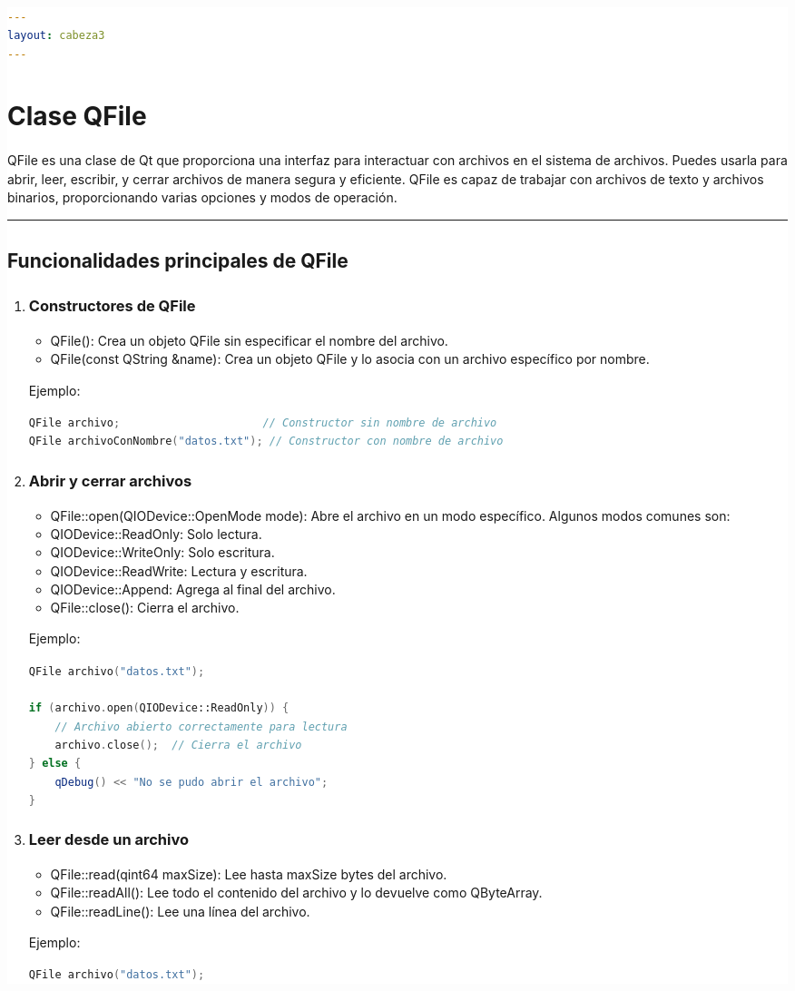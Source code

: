 ```yaml
---
layout: cabeza3
---
```



# Clase QFile
QFile es una clase de Qt que proporciona una interfaz para interactuar con archivos en el sistema de archivos. Puedes usarla para abrir, leer, escribir, y cerrar archivos de manera segura y eficiente. QFile es capaz de trabajar con archivos de texto y archivos binarios, proporcionando varias opciones y modos de operación.
***
## Funcionalidades principales de QFile
1. ### Constructores de QFile
    - QFile(): Crea un objeto QFile sin especificar el nombre del archivo.
    - QFile(const QString &name): Crea un objeto QFile y lo asocia con un archivo específico por nombre.

    Ejemplo:
    ```cpp
    QFile archivo;                      // Constructor sin nombre de archivo
    QFile archivoConNombre("datos.txt"); // Constructor con nombre de archivo
    ```
2. ### Abrir y cerrar archivos
    - QFile::open(QIODevice::OpenMode mode): Abre el archivo en un modo específico. Algunos modos comunes son:
    - QIODevice::ReadOnly: Solo lectura.
    - QIODevice::WriteOnly: Solo escritura.
    - QIODevice::ReadWrite: Lectura y escritura.
    - QIODevice::Append: Agrega al final del archivo.
    - QFile::close(): Cierra el archivo.

    Ejemplo:
    ```cpp
    QFile archivo("datos.txt");

    if (archivo.open(QIODevice::ReadOnly)) {
        // Archivo abierto correctamente para lectura
        archivo.close();  // Cierra el archivo
    } else {
        qDebug() << "No se pudo abrir el archivo";
    }
    ```
3. ### Leer desde un archivo
    - QFile::read(qint64 maxSize): Lee hasta maxSize bytes del archivo.
    - QFile::readAll(): Lee todo el contenido del archivo y lo devuelve como QByteArray.
    - QFile::readLine(): Lee una línea del archivo.

    Ejemplo:
    ```cpp
    QFile archivo("datos.txt");
